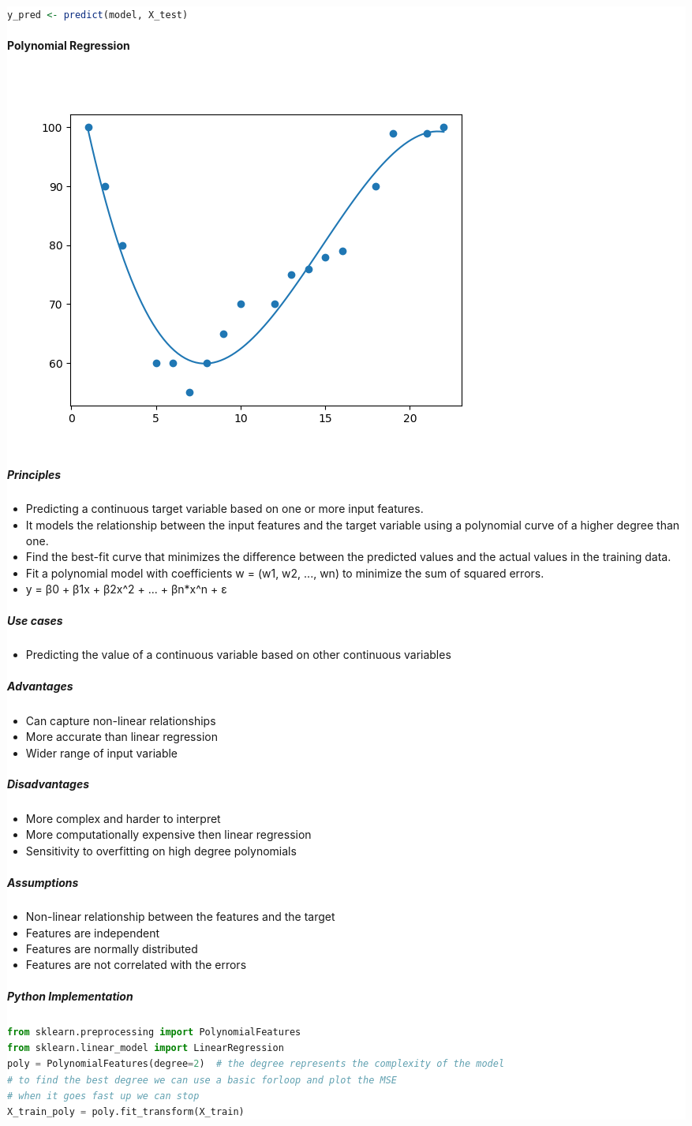 ```R
y_pred <- predict(model, X_test)
```
#### Polynomial Regression
<img src="./Imgs/PR.png">

##### Principles
* Predicting a continuous target variable based on one or more input features.
* It models the relationship between the input features and the target variable using a polynomial curve of a higher degree than one.
* Find the best-fit curve that minimizes the difference between the predicted values and the actual values in the training data.
* Fit a polynomial model with coefficients w = (w1, w2, ..., wn) to minimize the sum of squared errors.
* y = β0 + β1x + β2x^2 + ... + βn*x^n + ε
##### Use cases
* Predicting the value of a continuous variable based on other continuous variables
##### Advantages
* Can capture non-linear relationships
* More accurate than linear regression
* Wider range of input variable
##### Disadvantages
* More complex and harder to interpret
* More computationally expensive then linear regression
* Sensitivity to overfitting on high degree polynomials
##### Assumptions
* Non-linear relationship between the features and the target
* Features are independent
* Features are normally distributed
* Features are not correlated with the errors
##### Python Implementation
```python
from sklearn.preprocessing import PolynomialFeatures
from sklearn.linear_model import LinearRegression
poly = PolynomialFeatures(degree=2)  # the degree represents the complexity of the model
# to find the best degree we can use a basic forloop and plot the MSE
# when it goes fast up we can stop
X_train_poly = poly.fit_transform(X_train)
```